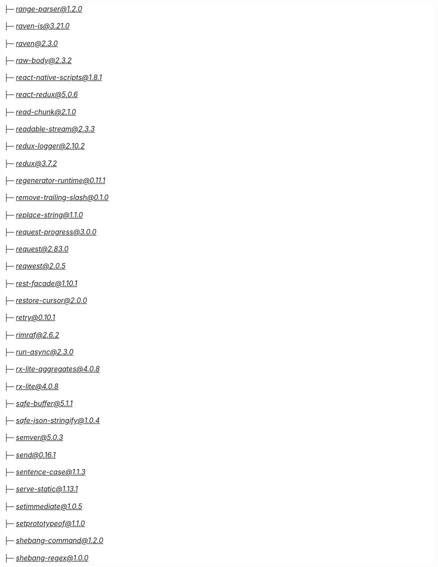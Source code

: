 *├─ range-parser@1.2.0*

*├─ raven-js@3.21.0*

*├─ raven@2.3.0*

*├─ raw-body@2.3.2*

*├─ react-native-scripts@1.8.1*

*├─ react-redux@5.0.6*

*├─ read-chunk@2.1.0*

*├─ readable-stream@2.3.3*

*├─ redux-logger@2.10.2*

*├─ redux@3.7.2*

*├─ regenerator-runtime@0.11.1*

*├─ remove-trailing-slash@0.1.0*

*├─ replace-string@1.1.0*

*├─ request-progress@3.0.0*

*├─ request@2.83.0*

*├─ reqwest@2.0.5*

*├─ rest-facade@1.10.1*

*├─ restore-cursor@2.0.0*

*├─ retry@0.10.1*

*├─ rimraf@2.6.2*

*├─ run-async@2.3.0*

*├─ rx-lite-aggregates@4.0.8*

*├─ rx-lite@4.0.8*

*├─ safe-buffer@5.1.1*

*├─ safe-json-stringify@1.0.4*

*├─ semver@5.0.3*

*├─ send@0.16.1*

*├─ sentence-case@1.1.3*

*├─ serve-static@1.13.1*

*├─ setimmediate@1.0.5*

*├─ setprototypeof@1.1.0*

*├─ shebang-command@1.2.0*

*├─ shebang-regex@1.0.0*
